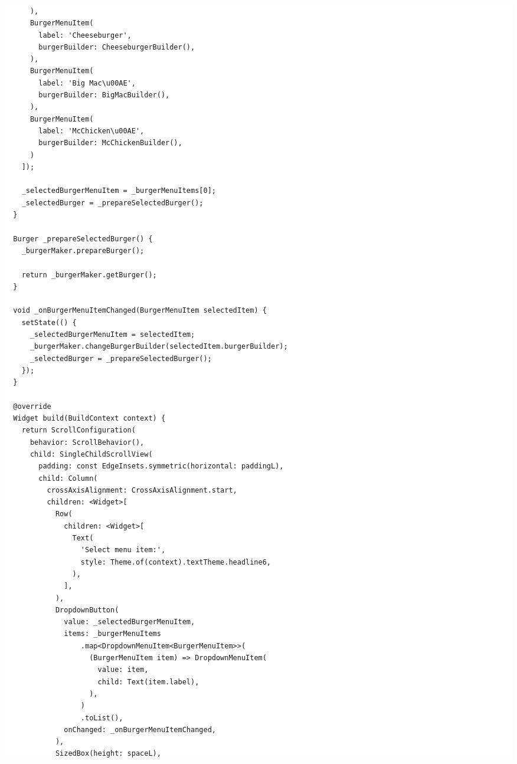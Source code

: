 ```
      ),
      BurgerMenuItem(
        label: 'Cheeseburger',
        burgerBuilder: CheeseburgerBuilder(),
      ),
      BurgerMenuItem(
        label: 'Big Mac\u00AE',
        burgerBuilder: BigMacBuilder(),
      ),
      BurgerMenuItem(
        label: 'McChicken\u00AE',
        burgerBuilder: McChickenBuilder(),
      )
    ]);

    _selectedBurgerMenuItem = _burgerMenuItems[0];
    _selectedBurger = _prepareSelectedBurger();
  }

  Burger _prepareSelectedBurger() {
    _burgerMaker.prepareBurger();

    return _burgerMaker.getBurger();
  }

  void _onBurgerMenuItemChanged(BurgerMenuItem selectedItem) {
    setState(() {
      _selectedBurgerMenuItem = selectedItem;
      _burgerMaker.changeBurgerBuilder(selectedItem.burgerBuilder);
      _selectedBurger = _prepareSelectedBurger();
    });
  }

  @override
  Widget build(BuildContext context) {
    return ScrollConfiguration(
      behavior: ScrollBehavior(),
      child: SingleChildScrollView(
        padding: const EdgeInsets.symmetric(horizontal: paddingL),
        child: Column(
          crossAxisAlignment: CrossAxisAlignment.start,
          children: <Widget>[
            Row(
              children: <Widget>[
                Text(
                  'Select menu item:',
                  style: Theme.of(context).textTheme.headline6,
                ),
              ],
            ),
            DropdownButton(
              value: _selectedBurgerMenuItem,
              items: _burgerMenuItems
                  .map<DropdownMenuItem<BurgerMenuItem>>(
                    (BurgerMenuItem item) => DropdownMenuItem(
                      value: item,
                      child: Text(item.label),
                    ),
                  )
                  .toList(),
              onChanged: _onBurgerMenuItemChanged,
            ),
            SizedBox(height: spaceL),
```

[//]: <> (Copyright \(c\) 2019 Mangirdas Kazlauskas)
[//]: <> (Permission is hereby granted, free of charge, to any person obtaining a copy)
[//]: <> (of this software and associated documentation files \(the "Software"\), to deal)
[//]: <> (in the Software without restriction, including without limitation the rights)
[//]: <> (to use, copy, modify, merge, publish, distribute, sublicense, and/or sell)
[//]: <> (copies of the Software, and to permit persons to whom the Software is)
[//]: <> (furnished to do so, subject to the following conditions:)
[//]: <> (The above copyright notice and this permission notice shall be included in all)
[//]: <> (copies or substantial portions of the Software.)
[//]: <> (THE SOFTWARE IS PROVIDED "AS IS", WITHOUT WARRANTY OF ANY KIND, EXPRESS OR)
[//]: <> (IMPLIED, INCLUDING BUT NOT LIMITED TO THE WARRANTIES OF MERCHANTABILITY,)
[//]: <> (FITNESS FOR A PARTICULAR PURPOSE AND NONINFRINGEMENT. IN NO EVENT SHALL THE)
[//]: <> (AUTHORS OR COPYRIGHT HOLDERS BE LIABLE FOR ANY CLAIM, DAMAGES OR OTHER)
[//]: <> (LIABILITY, WHETHER IN AN ACTION OF CONTRACT, TORT OR OTHERWISE, ARISING FROM,)
[//]: <> (OUT OF OR IN CONNECTION WITH THE SOFTWARE OR THE USE OR OTHER DEALINGS IN THE)
[//]: <> (SOFTWARE.)